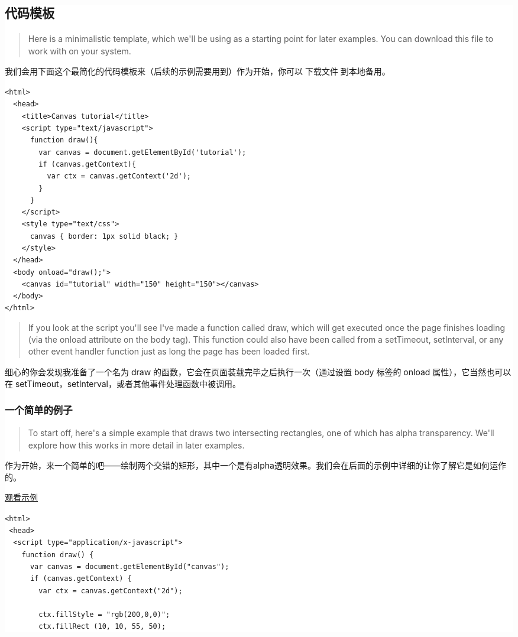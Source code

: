 ## 代码模板

> Here is a minimalistic template, which we'll be using as a starting point for later examples. You can download this file to work with on your system.

我们会用下面这个最简化的代码模板来（后续的示例需要用到）作为开始，你可以 下载文件 到本地备用。

    <html>
      <head>
        <title>Canvas tutorial</title>
        <script type="text/javascript">
          function draw(){
            var canvas = document.getElementById('tutorial');
            if (canvas.getContext){
              var ctx = canvas.getContext('2d');
            }
          }
        </script>
        <style type="text/css">
          canvas { border: 1px solid black; }
        </style>
      </head>
      <body onload="draw();">
        <canvas id="tutorial" width="150" height="150"></canvas>
      </body>
    </html>

> If you look at the script you'll see I've made a function called draw, which will get executed once the page finishes loading (via the onload attribute on the body tag). This function could also have been called from a setTimeout, setInterval, or any other event handler function just as long the page has been loaded first.

细心的你会发现我准备了一个名为 draw 的函数，它会在页面装载完毕之后执行一次（通过设置 body 标签的 onload 属性），它当然也可以在 setTimeout，setInterval，或者其他事件处理函数中被调用。

### 一个简单的例子

> To start off, here's a simple example that draws two intersecting rectangles, one of which has alpha transparency. We'll explore how this works in more detail in later examples.

作为开始，来一个简单的吧——绘制两个交错的矩形，其中一个是有alpha透明效果。我们会在后面的示例中详细的让你了解它是如何运作的。

[观看示例](https://developer.mozilla.org/@api/deki/files/2931/=simple_example_(1).html)

    <html>
     <head>
      <script type="application/x-javascript">
        function draw() {
          var canvas = document.getElementById("canvas");
          if (canvas.getContext) {
            var ctx = canvas.getContext("2d");

            ctx.fillStyle = "rgb(200,0,0)";
            ctx.fillRect (10, 10, 55, 50);
